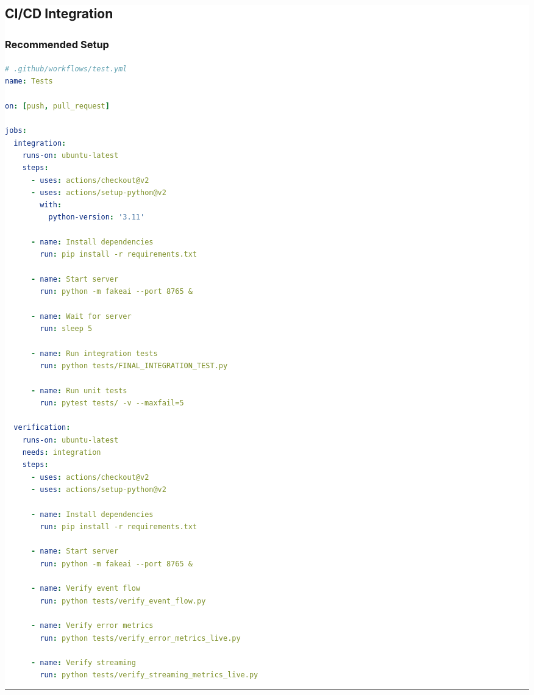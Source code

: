 
## CI/CD Integration

### Recommended Setup

```yaml
# .github/workflows/test.yml
name: Tests

on: [push, pull_request]

jobs:
  integration:
    runs-on: ubuntu-latest
    steps:
      - uses: actions/checkout@v2
      - uses: actions/setup-python@v2
        with:
          python-version: '3.11'

      - name: Install dependencies
        run: pip install -r requirements.txt

      - name: Start server
        run: python -m fakeai --port 8765 &

      - name: Wait for server
        run: sleep 5

      - name: Run integration tests
        run: python tests/FINAL_INTEGRATION_TEST.py

      - name: Run unit tests
        run: pytest tests/ -v --maxfail=5

  verification:
    runs-on: ubuntu-latest
    needs: integration
    steps:
      - uses: actions/checkout@v2
      - uses: actions/setup-python@v2

      - name: Install dependencies
        run: pip install -r requirements.txt

      - name: Start server
        run: python -m fakeai --port 8765 &

      - name: Verify event flow
        run: python tests/verify_event_flow.py

      - name: Verify error metrics
        run: python tests/verify_error_metrics_live.py

      - name: Verify streaming
        run: python tests/verify_streaming_metrics_live.py
```

---